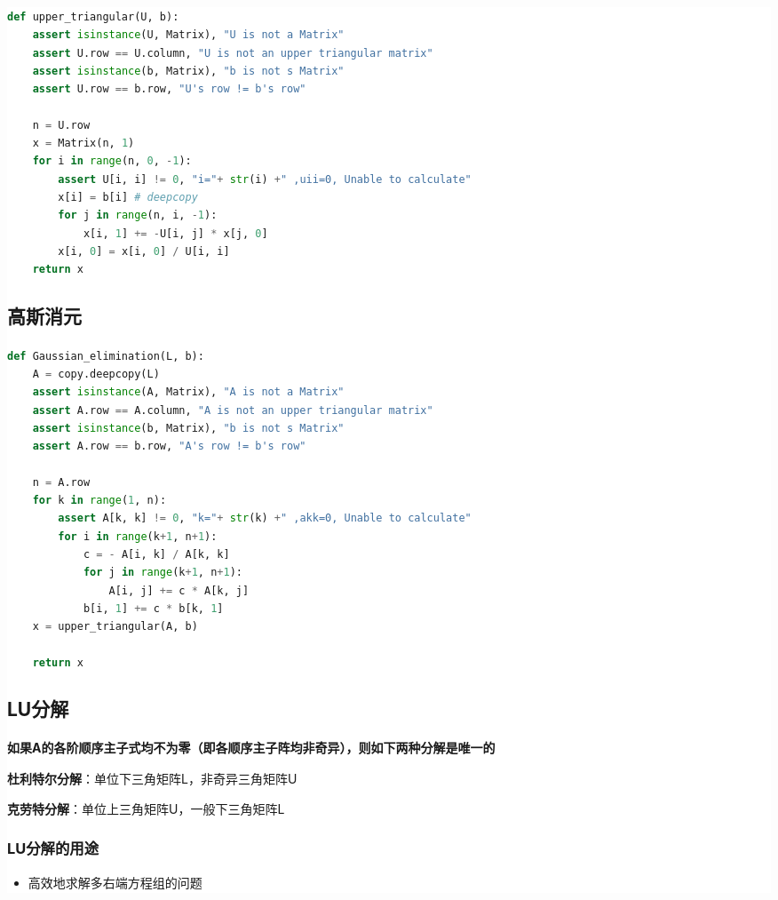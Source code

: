 
```python
def upper_triangular(U, b):
	assert isinstance(U, Matrix), "U is not a Matrix"
	assert U.row == U.column, "U is not an upper triangular matrix"
	assert isinstance(b, Matrix), "b is not s Matrix"
	assert U.row == b.row, "U's row != b's row"

	n = U.row
	x = Matrix(n, 1)
	for i in range(n, 0, -1):
		assert U[i, i] != 0, "i="+ str(i) +" ,uii=0, Unable to calculate"	
		x[i] = b[i]	# deepcopy
		for j in range(n, i, -1):
			x[i, 1] += -U[i, j] * x[j, 0]
		x[i, 0] = x[i, 0] / U[i, i]
	return x
```

## 高斯消元


```python
def Gaussian_elimination(L, b):
	A = copy.deepcopy(L)
	assert isinstance(A, Matrix), "A is not a Matrix"
	assert A.row == A.column, "A is not an upper triangular matrix"
	assert isinstance(b, Matrix), "b is not s Matrix"
	assert A.row == b.row, "A's row != b's row"

	n = A.row
	for k in range(1, n):
		assert A[k, k] != 0, "k="+ str(k) +" ,akk=0, Unable to calculate"
		for i in range(k+1, n+1):
			c = - A[i, k] / A[k, k]
			for j in range(k+1, n+1):
				A[i, j] += c * A[k, j]
			b[i, 1] += c * b[k, 1]
	x = upper_triangular(A, b)

	return x
```

## LU分解
**如果A的各阶顺序主子式均不为零（即各顺序主子阵均非奇异），则如下两种分解是唯一的**

**杜利特尔分解**：单位下三角矩阵L，非奇异三角矩阵U

**克劳特分解**：单位上三角矩阵U，一般下三角矩阵L

### LU分解的用途

* 高效地求解多右端方程组的问题
